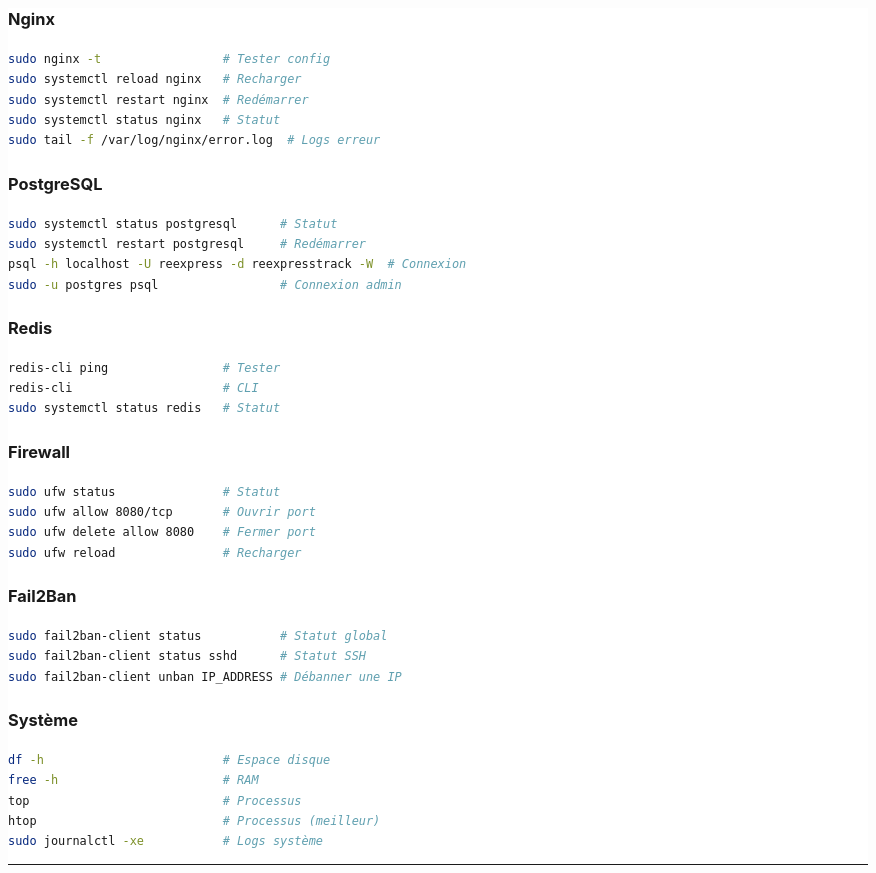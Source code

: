 ### Nginx

```bash
sudo nginx -t                 # Tester config
sudo systemctl reload nginx   # Recharger
sudo systemctl restart nginx  # Redémarrer
sudo systemctl status nginx   # Statut
sudo tail -f /var/log/nginx/error.log  # Logs erreur
```

### PostgreSQL

```bash
sudo systemctl status postgresql      # Statut
sudo systemctl restart postgresql     # Redémarrer
psql -h localhost -U reexpress -d reexpresstrack -W  # Connexion
sudo -u postgres psql                 # Connexion admin
```

### Redis

```bash
redis-cli ping                # Tester
redis-cli                     # CLI
sudo systemctl status redis   # Statut
```

### Firewall

```bash
sudo ufw status               # Statut
sudo ufw allow 8080/tcp       # Ouvrir port
sudo ufw delete allow 8080    # Fermer port
sudo ufw reload               # Recharger
```

### Fail2Ban

```bash
sudo fail2ban-client status           # Statut global
sudo fail2ban-client status sshd      # Statut SSH
sudo fail2ban-client unban IP_ADDRESS # Débanner une IP
```

### Système

```bash
df -h                         # Espace disque
free -h                       # RAM
top                           # Processus
htop                          # Processus (meilleur)
sudo journalctl -xe           # Logs système
```

---
